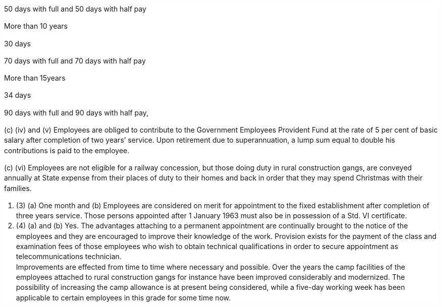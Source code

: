 <td><p>50 days with full and 50 days with half pay</p></td>

</tr>

<tr>

<td><p>More than 10 years</p></td>

<td><p>30 days</p></td>

<td><p>70 days with full and 70 days with half pay</p></td>

</tr>

<tr>

<td><p>More than 15years</p></td>

<td><p>34 days</p></td>

<td><p>90 days with full and 90 days with half pay,</p></td>

</tr>

</table>

<p>(c) (iv) and (v) Employees are obliged to contribute to the Government Employees Provident Fund at the rate of 5 per cent of basic salary after completion of two years&#x2019; service. Upon retirement due to superannuation, a lump sum equal to double his contributions is paid to the employee.</p>

<p>(c) (vi) Employees are not eligible for a railway concession, but those doing duty in rural construction gangs, are conveyed annually at State expense from their places of duty to their homes and back in order that they may spend Christmas with their families.</p>

<ol>

<li>(3) (a) One month and (b) Employees are considered on merit for appointment to the fixed establishment after completion of three years service. Those persons appointed after 1 January 1963 must also be in possession of a Std. VI certificate.</li>

<li>(4) (a) and (b) Yes. The advantages attaching to a permanent appointment are continually brought to the notice of the employees and they are encouraged to improve their knowledge of the work. Provision exists for the payment of the class and examination fees of those employees who wish to obtain technical qualifications in order to secure appointment as telecommunications technician.<br/>Improvements are effected from time to time where necessary and possible. Over the years the camp facilities of the employees attached to rural construction gangs for instance have been improved considerably and modernized. The possibility of increasing the camp allowance is at present being considered, while a five-day working week has been applicable to certain employees in this grade for some time now.</li>

</ol>

</answer>

</writtenStatements>

</debateSection>

<debateSection name="#bills_read_a_first_time">
